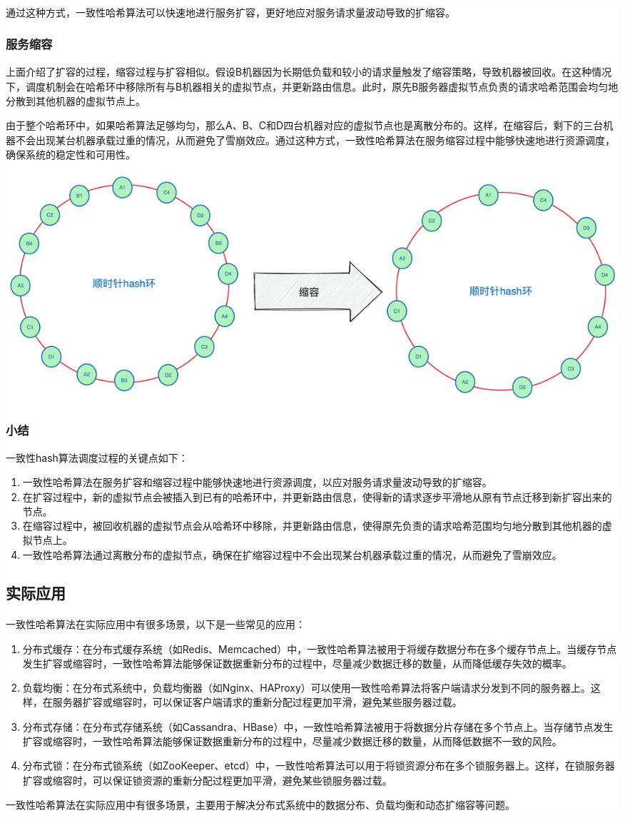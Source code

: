 通过这种方式，一致性哈希算法可以快速地进行服务扩容，更好地应对服务请求量波动导致的扩缩容。

### 服务缩容
上面介绍了扩容的过程，缩容过程与扩容相似。假设B机器因为长期低负载和较小的请求量触发了缩容策略，导致机器被回收。在这种情况下，调度机制会在哈希环中移除所有与B机器相关的虚拟节点，并更新路由信息。此时，原先B服务器虚拟节点负责的请求哈希范围会均匀地分散到其他机器的虚拟节点上。

由于整个哈希环中，如果哈希算法足够均匀，那么A、B、C和D四台机器对应的虚拟节点也是离散分布的。这样，在缩容后，剩下的三台机器不会出现某台机器承载过重的情况，从而避免了雪崩效应。通过这种方式，一致性哈希算法在服务缩容过程中能够快速地进行资源调度，确保系统的稳定性和可用性。

![服务缩容](hash_ring_reduce.png "缩容调度过程")

### 小结
一致性hash算法调度过程的关键点如下：

1. 一致性哈希算法在服务扩容和缩容过程中能够快速地进行资源调度，以应对服务请求量波动导致的扩缩容。
2. 在扩容过程中，新的虚拟节点会被插入到已有的哈希环中，并更新路由信息，使得新的请求逐步平滑地从原有节点迁移到新扩容出来的节点。
3. 在缩容过程中，被回收机器的虚拟节点会从哈希环中移除，并更新路由信息，使得原先负责的请求哈希范围均匀地分散到其他机器的虚拟节点上。
4. 一致性哈希算法通过离散分布的虚拟节点，确保在扩缩容过程中不会出现某台机器承载过重的情况，从而避免了雪崩效应。

## 实际应用
一致性哈希算法在实际应用中有很多场景，以下是一些常见的应用：

1. 分布式缓存：在分布式缓存系统（如Redis、Memcached）中，一致性哈希算法被用于将缓存数据分布在多个缓存节点上。当缓存节点发生扩容或缩容时，一致性哈希算法能够保证数据重新分布的过程中，尽量减少数据迁移的数量，从而降低缓存失效的概率。

2. 负载均衡：在分布式系统中，负载均衡器（如Nginx、HAProxy）可以使用一致性哈希算法将客户端请求分发到不同的服务器上。这样，在服务器扩容或缩容时，可以保证客户端请求的重新分配过程更加平滑，避免某些服务器过载。

3. 分布式存储：在分布式存储系统（如Cassandra、HBase）中，一致性哈希算法被用于将数据分片存储在多个节点上。当存储节点发生扩容或缩容时，一致性哈希算法能够保证数据重新分布的过程中，尽量减少数据迁移的数量，从而降低数据不一致的风险。

4. 分布式锁：在分布式锁系统（如ZooKeeper、etcd）中，一致性哈希算法可以用于将锁资源分布在多个锁服务器上。这样，在锁服务器扩容或缩容时，可以保证锁资源的重新分配过程更加平滑，避免某些锁服务器过载。

一致性哈希算法在实际应用中有很多场景，主要用于解决分布式系统中的数据分布、负载均衡和动态扩缩容等问题。
